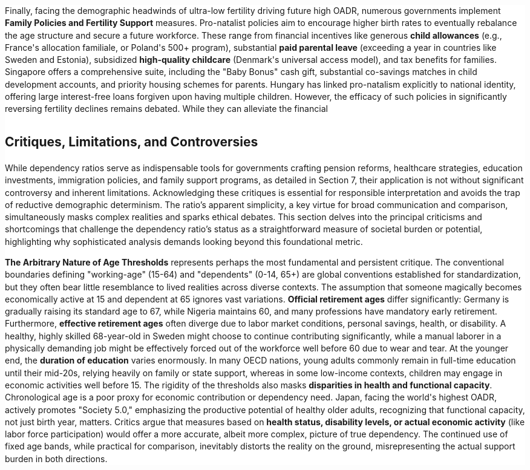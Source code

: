 Finally, facing the demographic headwinds of ultra-low fertility driving future high OADR, numerous governments implement **Family Policies and Fertility Support** measures. Pro-natalist policies aim to encourage higher birth rates to eventually rebalance the age structure and secure a future workforce. These range from financial incentives like generous **child allowances** (e.g., France's allocation familiale, or Poland's 500+ program), substantial **paid parental leave** (exceeding a year in countries like Sweden and Estonia), subsidized **high-quality childcare** (Denmark's universal access model), and tax benefits for families. Singapore offers a comprehensive suite, including the "Baby Bonus" cash gift, substantial co-savings matches in child development accounts, and priority housing schemes for parents. Hungary has linked pro-natalism explicitly to national identity, offering large interest-free loans forgiven upon having multiple children. However, the efficacy of such policies in significantly reversing fertility declines remains debated. While they can alleviate the financial

## Critiques, Limitations, and Controversies

While dependency ratios serve as indispensable tools for governments crafting pension reforms, healthcare strategies, education investments, immigration policies, and family support programs, as detailed in Section 7, their application is not without significant controversy and inherent limitations. Acknowledging these critiques is essential for responsible interpretation and avoids the trap of reductive demographic determinism. The ratio’s apparent simplicity, a key virtue for broad communication and comparison, simultaneously masks complex realities and sparks ethical debates. This section delves into the principal criticisms and shortcomings that challenge the dependency ratio’s status as a straightforward measure of societal burden or potential, highlighting why sophisticated analysis demands looking beyond this foundational metric.

**The Arbitrary Nature of Age Thresholds** represents perhaps the most fundamental and persistent critique. The conventional boundaries defining "working-age" (15-64) and "dependents" (0-14, 65+) are global conventions established for standardization, but they often bear little resemblance to lived realities across diverse contexts. The assumption that someone magically becomes economically active at 15 and dependent at 65 ignores vast variations. **Official retirement ages** differ significantly: Germany is gradually raising its standard age to 67, while Nigeria maintains 60, and many professions have mandatory early retirement. Furthermore, **effective retirement ages** often diverge due to labor market conditions, personal savings, health, or disability. A healthy, highly skilled 68-year-old in Sweden might choose to continue contributing significantly, while a manual laborer in a physically demanding job might be effectively forced out of the workforce well before 60 due to wear and tear. At the younger end, the **duration of education** varies enormously. In many OECD nations, young adults commonly remain in full-time education until their mid-20s, relying heavily on family or state support, whereas in some low-income contexts, children may engage in economic activities well before 15. The rigidity of the thresholds also masks **disparities in health and functional capacity**. Chronological age is a poor proxy for economic contribution or dependency need. Japan, facing the world's highest OADR, actively promotes "Society 5.0," emphasizing the productive potential of healthy older adults, recognizing that functional capacity, not just birth year, matters. Critics argue that measures based on **health status, disability levels, or actual economic activity** (like labor force participation) would offer a more accurate, albeit more complex, picture of true dependency. The continued use of fixed age bands, while practical for comparison, inevitably distorts the reality on the ground, misrepresenting the actual support burden in both directions.
